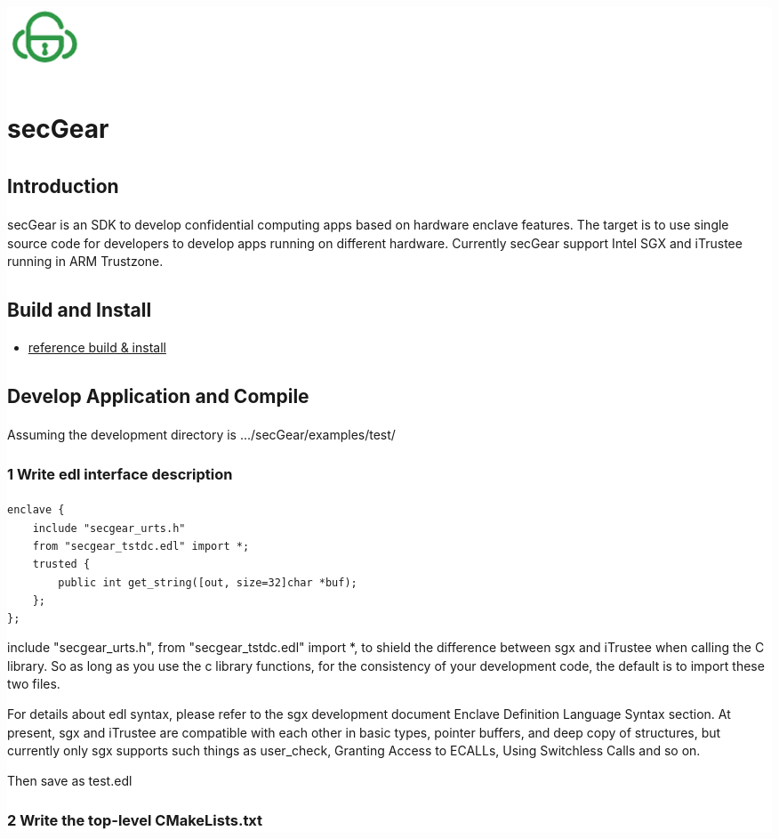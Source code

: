 ﻿<img src="docs/logo.png" alt="secGear" style="zoom:100%;" />

secGear
============================

Introduction
-----------

secGear is an SDK to develop confidential computing apps based on hardware enclave features. The target is to use
single source code for developers to develop apps running on different hardware. Currently secGear support Intel SGX
and iTrustee running in ARM Trustzone.

Build and Install
----------------

- [reference build & install](./docs/build_install.md)

Develop Application and Compile
------------------------------

Assuming the development directory is .../secGear/examples/test/
	
### 1 Write edl interface description
	
	enclave {
		include "secgear_urts.h"
		from "secgear_tstdc.edl" import *;
		trusted {
			public int get_string([out, size=32]char *buf);
		};
	};

include "secgear_urts.h", from "secgear_tstdc.edl" import *, to shield the difference between sgx and iTrustee when
calling the C library. So as long as you use the c library functions, for the consistency of your development code,
the default is to import these two files.

For details about edl syntax, please refer to the sgx development document Enclave Definition Language Syntax section.
At present, sgx and iTrustee are compatible with each other in basic types, pointer buffers, and deep copy of
structures, but currently only sgx supports such things as user_check, Granting Access to ECALLs, Using Switchless
Calls and so on.

Then save as test.edl

### 2 Write the top-level CMakeLists.txt
